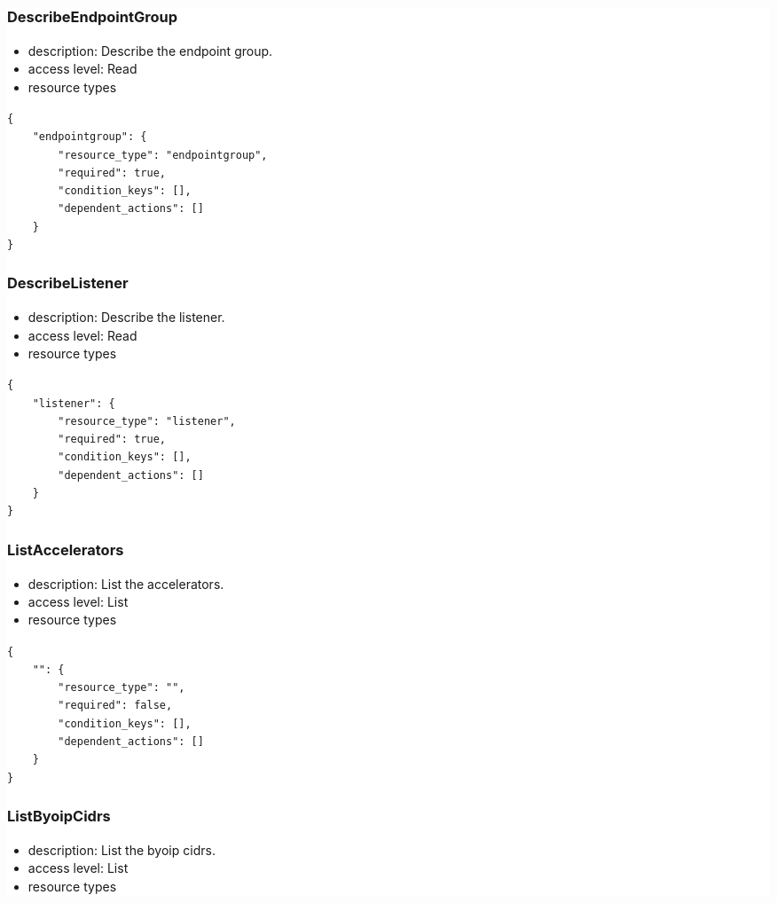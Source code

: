 ### DescribeEndpointGroup

- description: Describe the endpoint group.
- access level: Read
- resource types

```
{
    "endpointgroup": {
        "resource_type": "endpointgroup",
        "required": true,
        "condition_keys": [],
        "dependent_actions": []
    }
}
```

### DescribeListener

- description: Describe the listener.
- access level: Read
- resource types

```
{
    "listener": {
        "resource_type": "listener",
        "required": true,
        "condition_keys": [],
        "dependent_actions": []
    }
}
```

### ListAccelerators

- description: List the accelerators.
- access level: List
- resource types

```
{
    "": {
        "resource_type": "",
        "required": false,
        "condition_keys": [],
        "dependent_actions": []
    }
}
```

### ListByoipCidrs

- description: List the byoip cidrs.
- access level: List
- resource types
